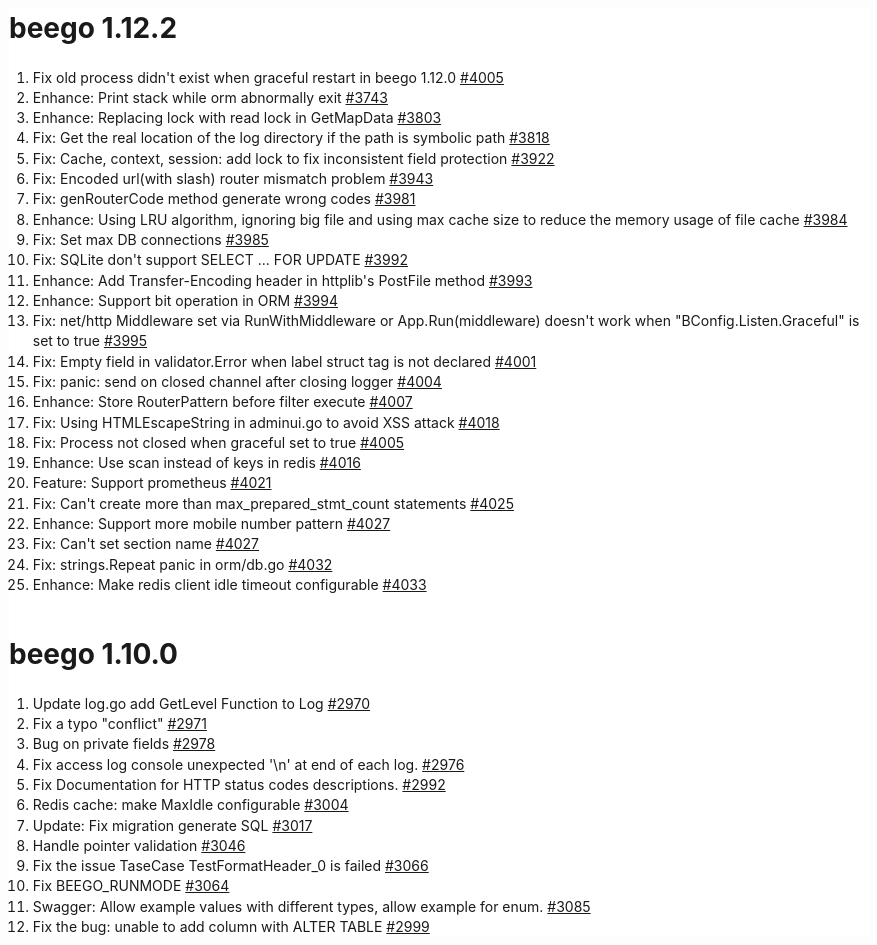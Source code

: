 # beego 1.12.2
1. Fix old process didn't exist when graceful restart in beego 1.12.0 [#4005](https://github.com/beego/beego/pull/4005)
2. Enhance: Print stack while orm abnormally exit [#3743](https://github.com/beego/beego/pull/3743)
3. Enhance: Replacing lock with read lock in GetMapData [#3803](https://github.com/beego/beego/pull/3803)
4. Fix: Get the real location of the log directory if the path is symbolic path [#3818](https://github.com/beego/beego/pull/3818)
5. Fix: Cache, context, session: add lock to fix inconsistent field protection [#3922](https://github.com/beego/beego/pull/3922)
6. Fix: Encoded url(with slash) router mismatch problem [#3943](https://github.com/beego/beego/pull/3943)
7. Fix: genRouterCode method generate wrong codes [#3981](https://github.com/beego/beego/pull/3981)
8. Enhance: Using LRU algorithm, ignoring big file and using max cache size to reduce the memory usage of file cache [#3984](https://github.com/beego/beego/pull/3984)
9. Fix: Set max DB connections [#3985](https://github.com/beego/beego/pull/3985)
10. Fix: SQLite don't support SELECT ... FOR UPDATE [#3992](https://github.com/beego/beego/pull/3992)
11. Enhance: Add Transfer-Encoding header in httplib's PostFile method [#3993](https://github.com/beego/beego/pull/3993)
12. Enhance: Support bit operation in ORM [#3994](https://github.com/beego/beego/pull/3994)
13. Fix: net/http Middleware set via RunWithMiddleware or App.Run(middleware) doesn't work when "BConfig.Listen.Graceful" is set to true [#3995](https://github.com/beego/beego/pull/3995)
14. Fix: Empty field in validator.Error when label struct tag is not declared [#4001](https://github.com/beego/beego/pull/4001)
15. Fix: panic: send on closed channel after closing logger [#4004](https://github.com/beego/beego/pull/4004)
16. Enhance: Store RouterPattern before filter execute [#4007](https://github.com/beego/beego/pull/4007)
17. Fix: Using HTMLEscapeString in adminui.go to avoid XSS attack [#4018](https://github.com/beego/beego/pull/4018)
18. Fix: Process not closed when graceful set to true [#4005](https://github.com/beego/beego/pull/4005)
19. Enhance: Use scan instead of keys in redis [#4016](https://github.com/beego/beego/pull/4016)
20. Feature: Support prometheus [#4021](https://github.com/beego/beego/pull/4021)
21. Fix: Can't create more than max_prepared_stmt_count statements [#4025](https://github.com/beego/beego/pull/4025)
22. Enhance: Support more mobile number pattern [#4027](https://github.com/beego/beego/pull/4027)
23. Fix: Can't set section name [#4027](https://github.com/beego/beego/pull/4027)
24. Fix: strings.Repeat panic in orm/db.go [#4032](https://github.com/beego/beego/pull/4032)
25. Enhance: Make redis client idle timeout configurable [#4033](https://github.com/beego/beego/pull/4033)

# beego 1.10.0
1. Update log.go add GetLevel Function to Log [#2970](https://github.com/beego/beego/pull/2970)
2. Fix a typo "conflict" [#2971](https://github.com/beego/beego/pull/2971)
3. Bug on private fields [#2978](https://github.com/beego/beego/pull/2978)
4. Fix access log console unexpected '\n' at end of each log. [#2976](https://github.com/beego/beego/pull/2976)
5. Fix Documentation for HTTP status codes descriptions. [#2992](https://github.com/beego/beego/pull/2992)
6. Redis cache: make MaxIdle configurable [#3004](https://github.com/beego/beego/pull/3004)
7. Update: Fix migration generate SQL [#3017](https://github.com/beego/beego/pull/3017)
8. Handle pointer validation [#3046](https://github.com/beego/beego/pull/3046)
9. Fix the issue TaseCase TestFormatHeader_0 is failed [#3066](https://github.com/beego/beego/pull/3066)
10. Fix BEEGO_RUNMODE [#3064](https://github.com/beego/beego/pull/3064)
11. Swagger: Allow example values with different types, allow example for enum. [#3085](https://github.com/beego/beego/pull/3085)
12. Fix the bug: unable to add column with ALTER TABLE [#2999](https://github.com/beego/beego/pull/2999)